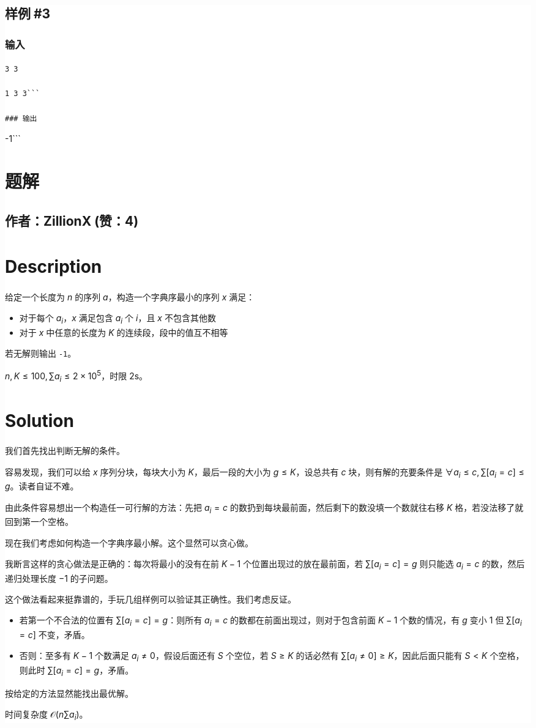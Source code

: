 ## 样例 #3

### 输入

```
3 3

1 3 3```

### 输出

```
-1```

# 题解

## 作者：ZillionX (赞：4)

# Description

给定一个长度为 $n$ 的序列 $a$，构造一个字典序最小的序列 $x$ 满足：

- 对于每个 $a_i$，$x$ 满足包含 $a_i$ 个 $i$，且 $x$ 不包含其他数
- 对于 $x$ 中任意的长度为 $K$ 的连续段，段中的值互不相等

若无解则输出 ```-1```。

$n,K \le 100, \sum a_i \le 2 \times 10^5$，时限 2s。

# Solution

我们首先找出判断无解的条件。

容易发现，我们可以给 $x$ 序列分块，每块大小为 $K$，最后一段的大小为 $g \le K$，设总共有 $c$ 块，则有解的充要条件是 $\forall a_i \le c, 
\sum [a_i=c] \le g$。读者自证不难。

由此条件容易想出一个构造任一可行解的方法：先把 $a_i=c$ 的数扔到每块最前面，然后剩下的数没填一个数就往右移 $K$ 格，若没法移了就回到第一个空格。

现在我们考虑如何构造一个字典序最小解。这个显然可以贪心做。

我断言这样的贪心做法是正确的：每次将最小的没有在前 $K-1$ 个位置出现过的放在最前面，若 $\sum [a_i=c]=g$ 则只能选 $a_i=c$ 的数，然后递归处理长度 $-1$ 的子问题。

这个做法看起来挺靠谱的，手玩几组样例可以验证其正确性。我们考虑反证。

- 若第一个不合法的位置有 $\sum [a_i=c]=g$：则所有 $a_i=c$ 的数都在前面出现过，则对于包含前面 $K-1$ 个数的情况，有 $g$ 变小 $1$ 但 $\sum [a_i=c]$ 不变，矛盾。

- 否则：至多有 $K-1$ 个数满足 $a_i \neq 0$，假设后面还有 $S$ 个空位，若 $S \ge K$ 的话必然有 $\sum [a_i \neq 0] \ge K$，因此后面只能有 $S<K$ 个空格，则此时 $\sum [a_i=c]=g$，矛盾。

按给定的方法显然能找出最优解。

时间复杂度 $\mathcal O(n \sum a_i)$。


[problemUrl]: https://atcoder.jp/contests/arc128/tasks/arc128_e